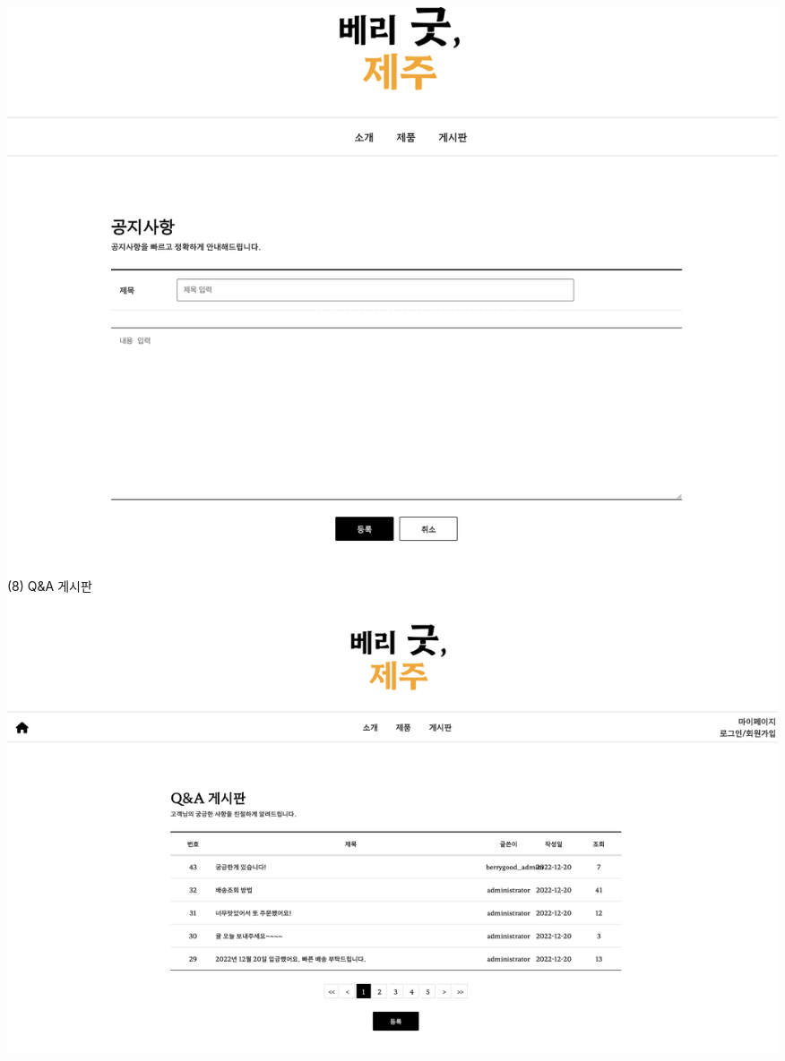 ![스크린샷 2022-12-21 오전 4.46.56.png](README%202c696258bcc74d40b7e58891dbe9df68/%25E1%2584%2589%25E1%2585%25B3%25E1%2584%258F%25E1%2585%25B3%25E1%2584%2585%25E1%2585%25B5%25E1%2586%25AB%25E1%2584%2589%25E1%2585%25A3%25E1%2586%25BA_2022-12-21_%25E1%2584%258B%25E1%2585%25A9%25E1%2584%258C%25E1%2585%25A5%25E1%2586%25AB_4.46.56.png)

(8) Q&A 게시판

![스크린샷 2022-12-21 오전 4.47.29.png](README%202c696258bcc74d40b7e58891dbe9df68/%25E1%2584%2589%25E1%2585%25B3%25E1%2584%258F%25E1%2585%25B3%25E1%2584%2585%25E1%2585%25B5%25E1%2586%25AB%25E1%2584%2589%25E1%2585%25A3%25E1%2586%25BA_2022-12-21_%25E1%2584%258B%25E1%2585%25A9%25E1%2584%258C%25E1%2585%25A5%25E1%2586%25AB_4.47.29.png)
